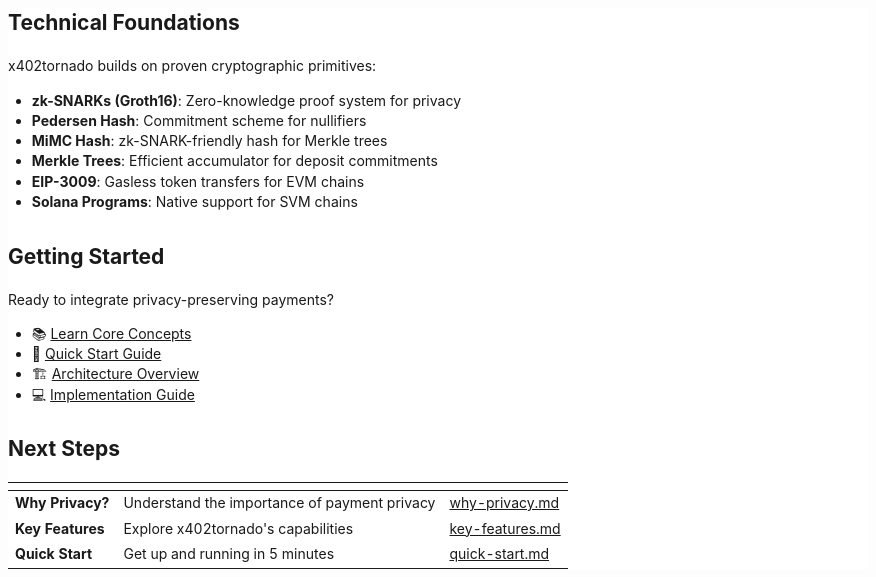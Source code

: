 ## Technical Foundations

x402tornado builds on proven cryptographic primitives:

- **zk-SNARKs (Groth16)**: Zero-knowledge proof system for privacy
- **Pedersen Hash**: Commitment scheme for nullifiers
- **MiMC Hash**: zk-SNARK-friendly hash for Merkle trees
- **Merkle Trees**: Efficient accumulator for deposit commitments
- **EIP-3009**: Gasless token transfers for EVM chains
- **Solana Programs**: Native support for SVM chains

## Getting Started

Ready to integrate privacy-preserving payments?

- 📚 [Learn Core Concepts](../core-concepts/privacy-in-micropayments.md)
- 🚀 [Quick Start Guide](quick-start.md)
- 🏗️ [Architecture Overview](../how-it-works/architecture.md)
- 💻 [Implementation Guide](../implementation/servers/setup.md)

## Next Steps

<table data-view="cards">
  <thead>
    <tr>
      <th></th>
      <th></th>
      <th data-hidden data-card-target data-type="content-ref"></th>
    </tr>
  </thead>
  <tbody>
    <tr>
      <td><strong>Why Privacy?</strong></td>
      <td>Understand the importance of payment privacy</td>
      <td><a href="why-privacy.md">why-privacy.md</a></td>
    </tr>
    <tr>
      <td><strong>Key Features</strong></td>
      <td>Explore x402tornado's capabilities</td>
      <td><a href="key-features.md">key-features.md</a></td>
    </tr>
    <tr>
      <td><strong>Quick Start</strong></td>
      <td>Get up and running in 5 minutes</td>
      <td><a href="quick-start.md">quick-start.md</a></td>
    </tr>
  </tbody>
</table>